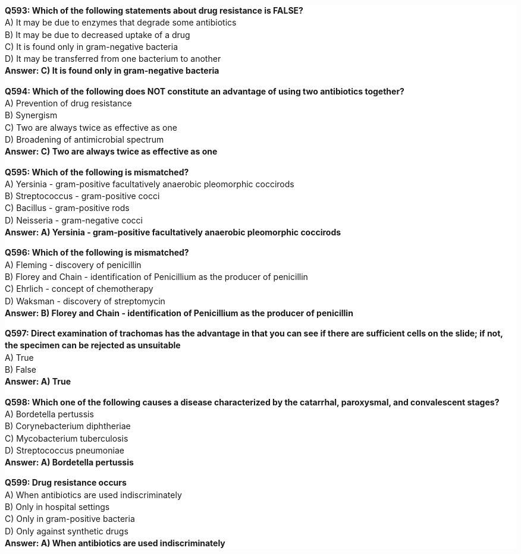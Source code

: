 **Q593: Which of the following statements about drug resistance is FALSE?**  
A) It may be due to enzymes that degrade some antibiotics  
B) It may be due to decreased uptake of a drug  
C) It is found only in gram-negative bacteria  
D) It may be transferred from one bacterium to another  
**Answer: C) It is found only in gram-negative bacteria**  

**Q594: Which of the following does NOT constitute an advantage of using two antibiotics together?**  
A) Prevention of drug resistance  
B) Synergism  
C) Two are always twice as effective as one  
D) Broadening of antimicrobial spectrum  
**Answer: C) Two are always twice as effective as one**  

**Q595: Which of the following is mismatched?**  
A) Yersinia - gram-positive facultatively anaerobic pleomorphic coccirods  
B) Streptococcus - gram-positive cocci  
C) Bacillus - gram-positive rods  
D) Neisseria - gram-negative cocci  
**Answer: A) Yersinia - gram-positive facultatively anaerobic pleomorphic coccirods**  

**Q596: Which of the following is mismatched?**  
A) Fleming - discovery of penicillin  
B) Florey and Chain - identification of Penicillium as the producer of penicillin  
C) Ehrlich - concept of chemotherapy  
D) Waksman - discovery of streptomycin  
**Answer: B) Florey and Chain - identification of Penicillium as the producer of penicillin**  

**Q597: Direct examination of trachomas has the advantage in that you can see if there are sufficient cells on the slide; if not, the specimen can be rejected as unsuitable**  
A) True  
B) False  
**Answer: A) True**  

**Q598: Which one of the following causes a disease characterized by the catarrhal, paroxysmal, and convalescent stages?**  
A) Bordetella pertussis  
B) Corynebacterium diphtheriae  
C) Mycobacterium tuberculosis  
D) Streptococcus pneumoniae  
**Answer: A) Bordetella pertussis**  

**Q599: Drug resistance occurs**  
A) When antibiotics are used indiscriminately  
B) Only in hospital settings  
C) Only in gram-positive bacteria  
D) Only against synthetic drugs  
**Answer: A) When antibiotics are used indiscriminately**  